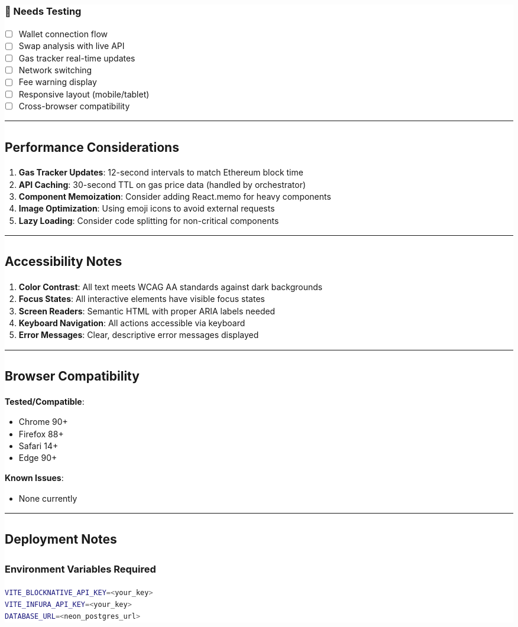 ### 🔄 Needs Testing
- [ ] Wallet connection flow
- [ ] Swap analysis with live API
- [ ] Gas tracker real-time updates
- [ ] Network switching
- [ ] Fee warning display
- [ ] Responsive layout (mobile/tablet)
- [ ] Cross-browser compatibility

---

## Performance Considerations

1. **Gas Tracker Updates**: 12-second intervals to match Ethereum block time
2. **API Caching**: 30-second TTL on gas price data (handled by orchestrator)
3. **Component Memoization**: Consider adding React.memo for heavy components
4. **Image Optimization**: Using emoji icons to avoid external requests
5. **Lazy Loading**: Consider code splitting for non-critical components

---

## Accessibility Notes

1. **Color Contrast**: All text meets WCAG AA standards against dark backgrounds
2. **Focus States**: All interactive elements have visible focus states
3. **Screen Readers**: Semantic HTML with proper ARIA labels needed
4. **Keyboard Navigation**: All actions accessible via keyboard
5. **Error Messages**: Clear, descriptive error messages displayed

---

## Browser Compatibility

**Tested/Compatible**:
- Chrome 90+
- Firefox 88+
- Safari 14+
- Edge 90+

**Known Issues**:
- None currently

---

## Deployment Notes

### Environment Variables Required
```bash
VITE_BLOCKNATIVE_API_KEY=<your_key>
VITE_INFURA_API_KEY=<your_key>
DATABASE_URL=<neon_postgres_url>
```
